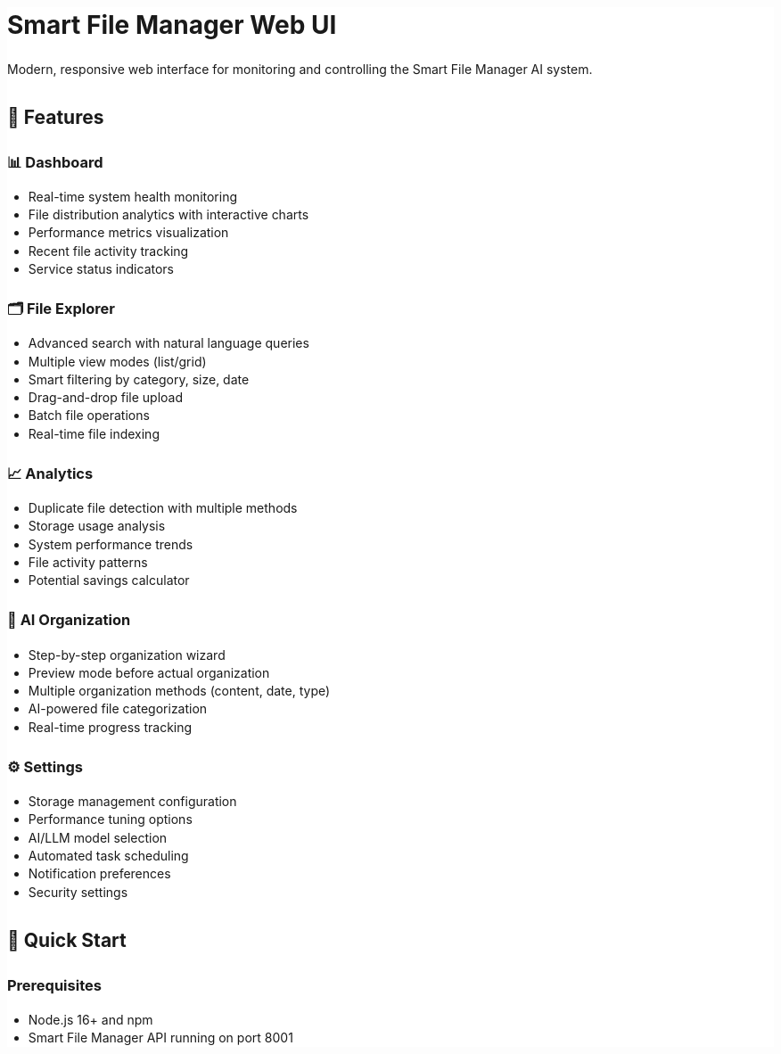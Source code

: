 # Smart File Manager Web UI

Modern, responsive web interface for monitoring and controlling the Smart File Manager AI system.

## 🎯 Features

### 📊 **Dashboard**
- Real-time system health monitoring
- File distribution analytics with interactive charts
- Performance metrics visualization
- Recent file activity tracking
- Service status indicators

### 🗂️ **File Explorer**
- Advanced search with natural language queries
- Multiple view modes (list/grid)
- Smart filtering by category, size, date
- Drag-and-drop file upload
- Batch file operations
- Real-time file indexing

### 📈 **Analytics**
- Duplicate file detection with multiple methods
- Storage usage analysis
- System performance trends
- File activity patterns
- Potential savings calculator

### 🤖 **AI Organization**
- Step-by-step organization wizard
- Preview mode before actual organization
- Multiple organization methods (content, date, type)
- AI-powered file categorization
- Real-time progress tracking

### ⚙️ **Settings**
- Storage management configuration
- Performance tuning options
- AI/LLM model selection
- Automated task scheduling
- Notification preferences
- Security settings

## 🚀 Quick Start

### Prerequisites
- Node.js 16+ and npm
- Smart File Manager API running on port 8001
